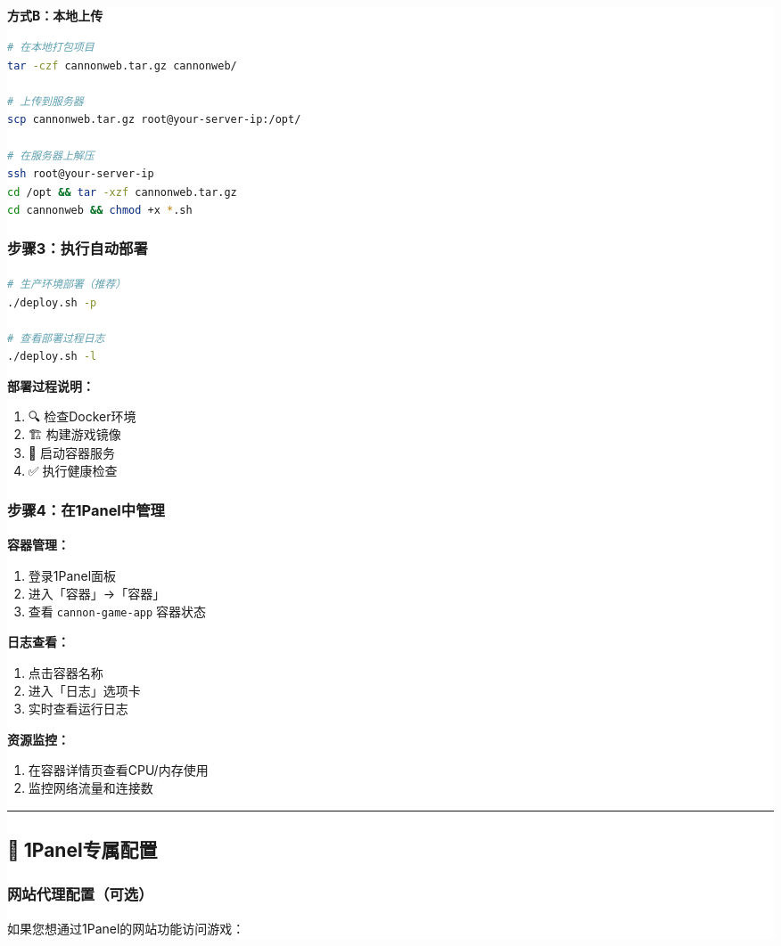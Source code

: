 **方式B：本地上传**
```bash
# 在本地打包项目
tar -czf cannonweb.tar.gz cannonweb/

# 上传到服务器
scp cannonweb.tar.gz root@your-server-ip:/opt/

# 在服务器上解压
ssh root@your-server-ip
cd /opt && tar -xzf cannonweb.tar.gz
cd cannonweb && chmod +x *.sh
```

### 步骤3：执行自动部署

```bash
# 生产环境部署（推荐）
./deploy.sh -p

# 查看部署过程日志
./deploy.sh -l
```

**部署过程说明：**
1. 🔍 检查Docker环境
2. 🏗️ 构建游戏镜像
3. 🚀 启动容器服务
4. ✅ 执行健康检查

### 步骤4：在1Panel中管理

**容器管理：**
1. 登录1Panel面板
2. 进入「容器」→「容器」
3. 查看 `cannon-game-app` 容器状态

**日志查看：**
1. 点击容器名称
2. 进入「日志」选项卡
3. 实时查看运行日志

**资源监控：**
1. 在容器详情页查看CPU/内存使用
2. 监控网络流量和连接数

---

## 🔧 1Panel专属配置

### 网站代理配置（可选）

如果您想通过1Panel的网站功能访问游戏：
